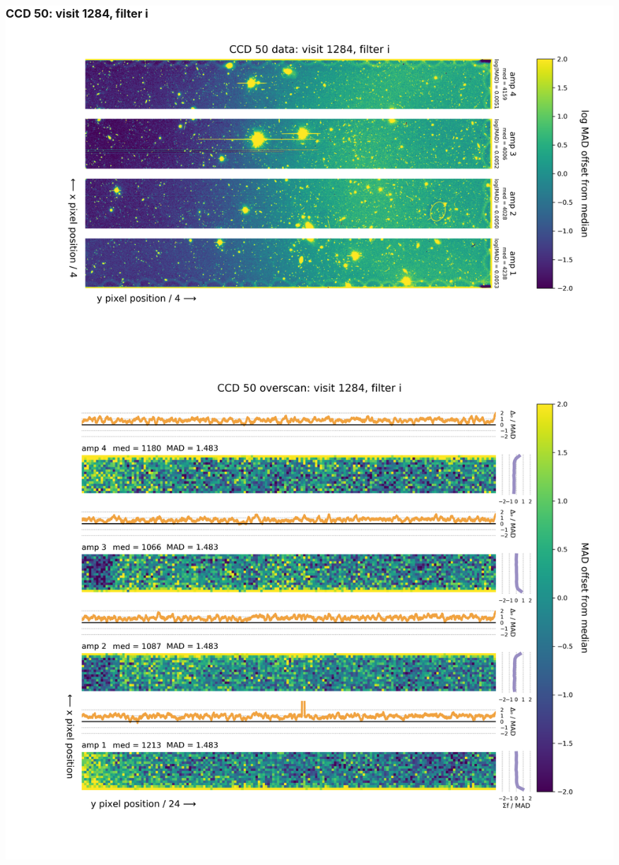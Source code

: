 ### CCD 50: visit 1284, filter i![](ccd050_visit1284_i_data.png)
![](ccd050_visit1284_i_overscan.png)